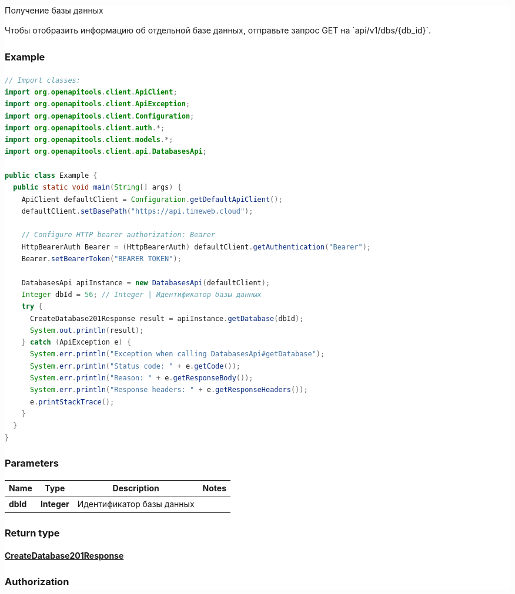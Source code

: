 Получение базы данных

Чтобы отобразить информацию об отдельной базе данных, отправьте запрос GET на &#x60;api/v1/dbs/{db_id}&#x60;. 

### Example
```java
// Import classes:
import org.openapitools.client.ApiClient;
import org.openapitools.client.ApiException;
import org.openapitools.client.Configuration;
import org.openapitools.client.auth.*;
import org.openapitools.client.models.*;
import org.openapitools.client.api.DatabasesApi;

public class Example {
  public static void main(String[] args) {
    ApiClient defaultClient = Configuration.getDefaultApiClient();
    defaultClient.setBasePath("https://api.timeweb.cloud");
    
    // Configure HTTP bearer authorization: Bearer
    HttpBearerAuth Bearer = (HttpBearerAuth) defaultClient.getAuthentication("Bearer");
    Bearer.setBearerToken("BEARER TOKEN");

    DatabasesApi apiInstance = new DatabasesApi(defaultClient);
    Integer dbId = 56; // Integer | Идентификатор базы данных
    try {
      CreateDatabase201Response result = apiInstance.getDatabase(dbId);
      System.out.println(result);
    } catch (ApiException e) {
      System.err.println("Exception when calling DatabasesApi#getDatabase");
      System.err.println("Status code: " + e.getCode());
      System.err.println("Reason: " + e.getResponseBody());
      System.err.println("Response headers: " + e.getResponseHeaders());
      e.printStackTrace();
    }
  }
}
```

### Parameters

| Name | Type | Description  | Notes |
|------------- | ------------- | ------------- | -------------|
| **dbId** | **Integer**| Идентификатор базы данных | |

### Return type

[**CreateDatabase201Response**](CreateDatabase201Response.md)

### Authorization
